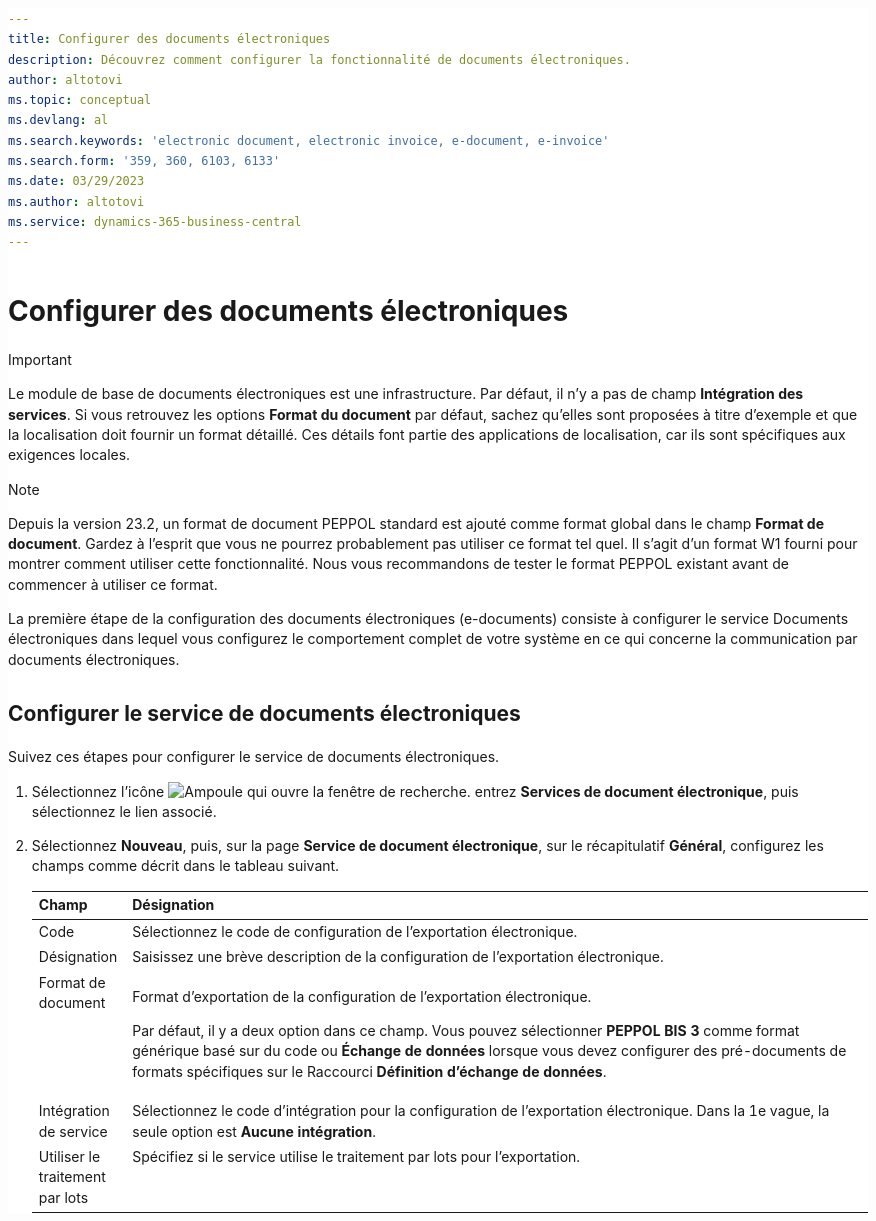 ```yaml
---
title: Configurer des documents électroniques
description: Découvrez comment configurer la fonctionnalité de documents électroniques.
author: altotovi
ms.topic: conceptual
ms.devlang: al
ms.search.keywords: 'electronic document, electronic invoice, e-document, e-invoice'
ms.search.form: '359, 360, 6103, 6133'
ms.date: 03/29/2023
ms.author: altotovi
ms.service: dynamics-365-business-central
---
```


# Configurer des documents électroniques

> [!IMPORTANT]
> Le module de base de documents électroniques est une infrastructure. Par défaut, il n’y a pas de champ **Intégration des services**. Si vous retrouvez les options **Format du document** par défaut, sachez qu’elles sont proposées à titre d’exemple et que la localisation doit fournir un format détaillé. Ces détails font partie des applications de localisation, car ils sont spécifiques aux exigences locales.

> [!NOTE]
> Depuis la version 23.2, un format de document PEPPOL standard est ajouté comme format global dans le champ **Format de document**. Gardez à l’esprit que vous ne pourrez probablement pas utiliser ce format tel quel. Il s’agit d’un format W1 fourni pour montrer comment utiliser cette fonctionnalité. Nous vous recommandons de tester le format PEPPOL existant avant de commencer à utiliser ce format.

La première étape de la configuration des documents électroniques (e-documents) consiste à configurer le service Documents électroniques dans lequel vous configurez le comportement complet de votre système en ce qui concerne la communication par documents électroniques.

## Configurer le service de documents électroniques

Suivez ces étapes pour configurer le service de documents électroniques.

1. Sélectionnez l’icône ![Ampoule qui ouvre la fenêtre de recherche.](media/ui-search/search_small.png "Dites-moi ce que vous voulez faire") entrez **Services de document électronique**, puis sélectionnez le lien associé.
2. Sélectionnez **Nouveau**, puis, sur la page **Service de document électronique**, sur le récapitulatif **Général**, configurez les champs comme décrit dans le tableau suivant.

    | Champ | Désignation |
    |-------|-------------|
    | Code | Sélectionnez le code de configuration de l’exportation électronique. |
    | Désignation | Saisissez une brève description de la configuration de l’exportation électronique. |
    | Format de document | <p>Format d’exportation de la configuration de l’exportation électronique.</p><p>Par défaut, il y a deux option dans ce champ. Vous pouvez sélectionner **PEPPOL BIS 3** comme format générique basé sur du code ou **Échange de données** lorsque vous devez configurer des pré-documents de formats spécifiques sur le Raccourci **Définition d’échange de données**.</p> |
    | Intégration de service | Sélectionnez le code d’intégration pour la configuration de l’exportation électronique. Dans la 1e vague, la seule option est **Aucune intégration**. |
    | Utiliser le traitement par lots | Spécifiez si le service utilise le traitement par lots pour l’exportation. |
